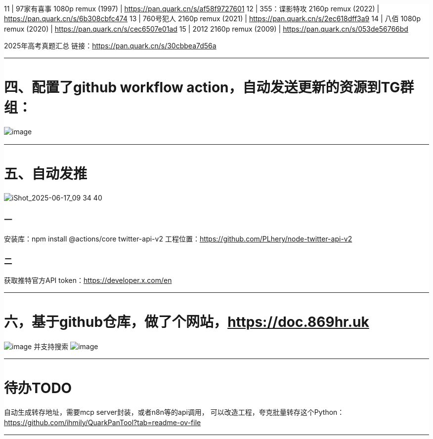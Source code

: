 
11 | 97家有喜事 1080p remux (1997) | https://pan.quark.cn/s/af58f9727601
12 | 355：谍影特攻 2160p remux (2022) | https://pan.quark.cn/s/6b308cbfc474
13 | 760号犯人 2160p remux (2021) | https://pan.quark.cn/s/2ec618dff3a9
14 | 八佰 1080p remux (2020) | https://pan.quark.cn/s/cec6507e01ad
15 | 2012 2160p remux (2009) | https://pan.quark.cn/s/053de56766bd


2025年高考真题汇总
链接：https://pan.quark.cn/s/30cbbea7d56a

----------

# 四、配置了github workflow action，自动发送更新的资源到TG群组：

![image](https://github.com/user-attachments/assets/33d8cd8d-36ca-451d-a783-3d4362601a6b)


----------

# 五、自动发推


<img width="587" alt="iShot_2025-06-17_09 34 40" src="https://github.com/user-attachments/assets/a5141896-840e-44f2-96c3-ea9b0900c504" />


### 一
安装库：npm install @actions/core twitter-api-v2
工程位置：https://github.com/PLhery/node-twitter-api-v2

### 二
获取推特官方API token：https://developer.x.com/en


------------------
# 六，基于github仓库，做了个网站，https://doc.869hr.uk
<img width="1103" alt="image" src="https://github.com/user-attachments/assets/921f54d6-82b2-4376-8594-cca9ac968d4f" />
并支持搜索
<img width="1091" alt="image" src="https://github.com/user-attachments/assets/500c9118-7366-43da-a6d5-324f69c4ca32" />


---------------

# 待办TODO

自动生成转存地址，需要mcp server封装，或者n8n等的api调用，
可以改造工程，夸克批量转存这个Python：https://github.com/ihmily/QuarkPanTool?tab=readme-ov-file

----------
